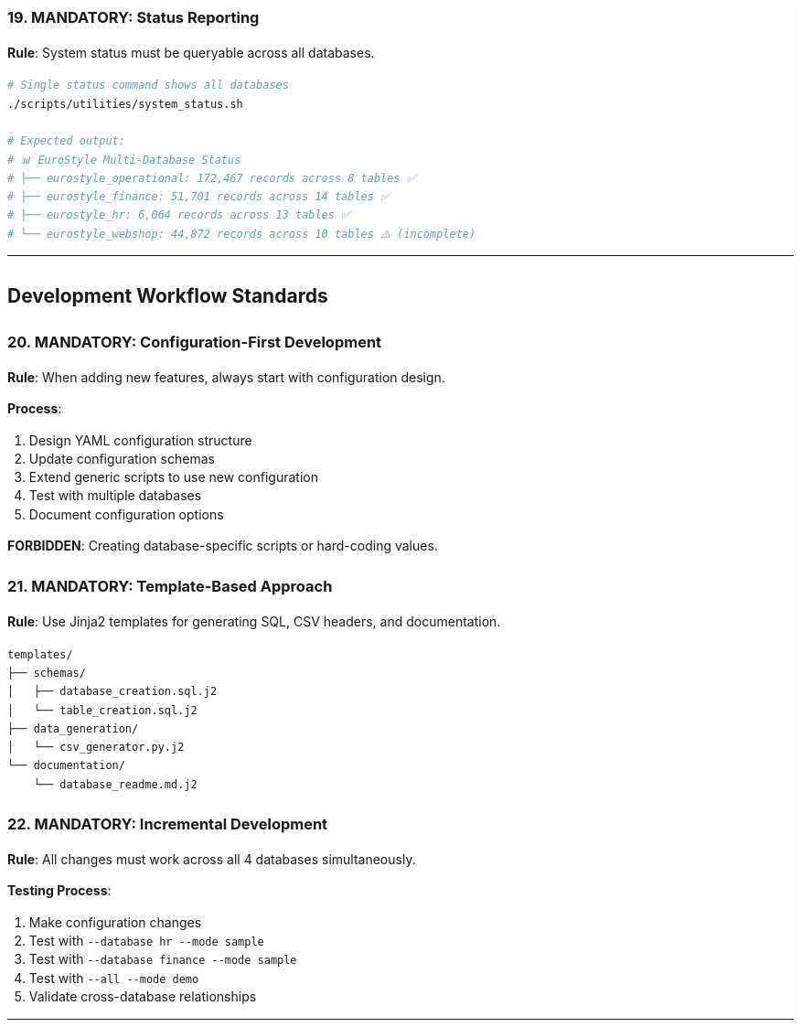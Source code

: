### 19. MANDATORY: Status Reporting
**Rule**: System status must be queryable across all databases.

```bash
# Single status command shows all databases
./scripts/utilities/system_status.sh

# Expected output:
# 📊 EuroStyle Multi-Database Status
# ├── eurostyle_operational: 172,467 records across 8 tables ✅
# ├── eurostyle_finance: 51,701 records across 14 tables ✅
# ├── eurostyle_hr: 6,064 records across 13 tables ✅
# └── eurostyle_webshop: 44,872 records across 10 tables ⚠️ (incomplete)
```

---

## Development Workflow Standards

### 20. MANDATORY: Configuration-First Development
**Rule**: When adding new features, always start with configuration design.

**Process**:
1. Design YAML configuration structure
2. Update configuration schemas  
3. Extend generic scripts to use new configuration
4. Test with multiple databases
5. Document configuration options

**FORBIDDEN**: Creating database-specific scripts or hard-coding values.

### 21. MANDATORY: Template-Based Approach
**Rule**: Use Jinja2 templates for generating SQL, CSV headers, and documentation.

```
templates/
├── schemas/
│   ├── database_creation.sql.j2
│   └── table_creation.sql.j2
├── data_generation/
│   └── csv_generator.py.j2
└── documentation/
    └── database_readme.md.j2
```

### 22. MANDATORY: Incremental Development
**Rule**: All changes must work across all 4 databases simultaneously.

**Testing Process**:
1. Make configuration changes
2. Test with `--database hr --mode sample`
3. Test with `--database finance --mode sample`  
4. Test with `--all --mode demo`
5. Validate cross-database relationships

---
